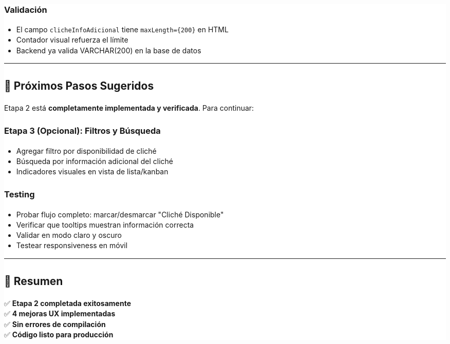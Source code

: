 ### Validación
- El campo `clicheInfoAdicional` tiene `maxLength={200}` en HTML
- Contador visual refuerza el límite
- Backend ya valida VARCHAR(200) en la base de datos

---

## 🚀 Próximos Pasos Sugeridos

Etapa 2 está **completamente implementada y verificada**. Para continuar:

### Etapa 3 (Opcional): Filtros y Búsqueda
- Agregar filtro por disponibilidad de cliché
- Búsqueda por información adicional del cliché
- Indicadores visuales en vista de lista/kanban

### Testing
- Probar flujo completo: marcar/desmarcar "Cliché Disponible"
- Verificar que tooltips muestran información correcta
- Validar en modo claro y oscuro
- Testear responsiveness en móvil

---

## 📌 Resumen
✅ **Etapa 2 completada exitosamente**  
✅ **4 mejoras UX implementadas**  
✅ **Sin errores de compilación**  
✅ **Código listo para producción**
